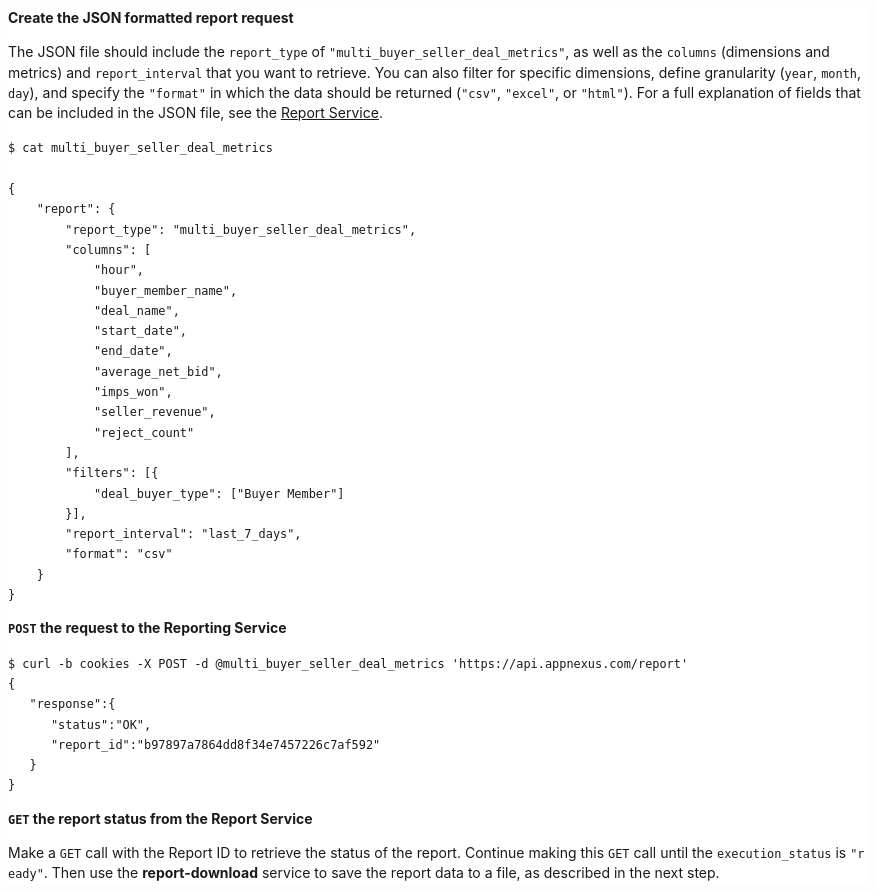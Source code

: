 **Create the JSON formatted report request**

The JSON file should include the `report_type` of
`"multi_buyer_seller_deal_metrics"`, as well as the `columns`
(dimensions and metrics) and `report_interval` that you want to
retrieve. You can also filter for specific dimensions, define
granularity (`year`, `month`, `day`), and specify the `"format"` in
which the data should be returned (`"csv"`, `"excel"`, or `"html"`). For
a full explanation of fields that can be included in the JSON file, see
the <a
href="https://docs.xandr.com/bundle/xandr-api/page/report-service.html"
class="xref" target="_blank">Report Service</a>.

``` pre
$ cat multi_buyer_seller_deal_metrics

{
    "report": {
        "report_type": "multi_buyer_seller_deal_metrics",
        "columns": [
            "hour", 
            "buyer_member_name", 
            "deal_name", 
            "start_date", 
            "end_date", 
            "average_net_bid", 
            "imps_won", 
            "seller_revenue", 
            "reject_count"
        ],
        "filters": [{
            "deal_buyer_type": ["Buyer Member"]
        }],
        "report_interval": "last_7_days",
        "format": "csv"
    }
}
```

**`POST` the request to the Reporting Service**

``` pre
$ curl -b cookies -X POST -d @multi_buyer_seller_deal_metrics 'https://api.appnexus.com/report'
{
   "response":{
      "status":"OK",
      "report_id":"b97897a7864dd8f34e7457226c7af592"
   }
}
```

**`GET` the report status from the Report Service**

Make a `GET` call with the Report ID to retrieve the status of the
report. Continue making this `GET` call until the `execution_status` is
`"ready"`. Then use the **report-download** service to save the report
data to a file, as described in the next step.
